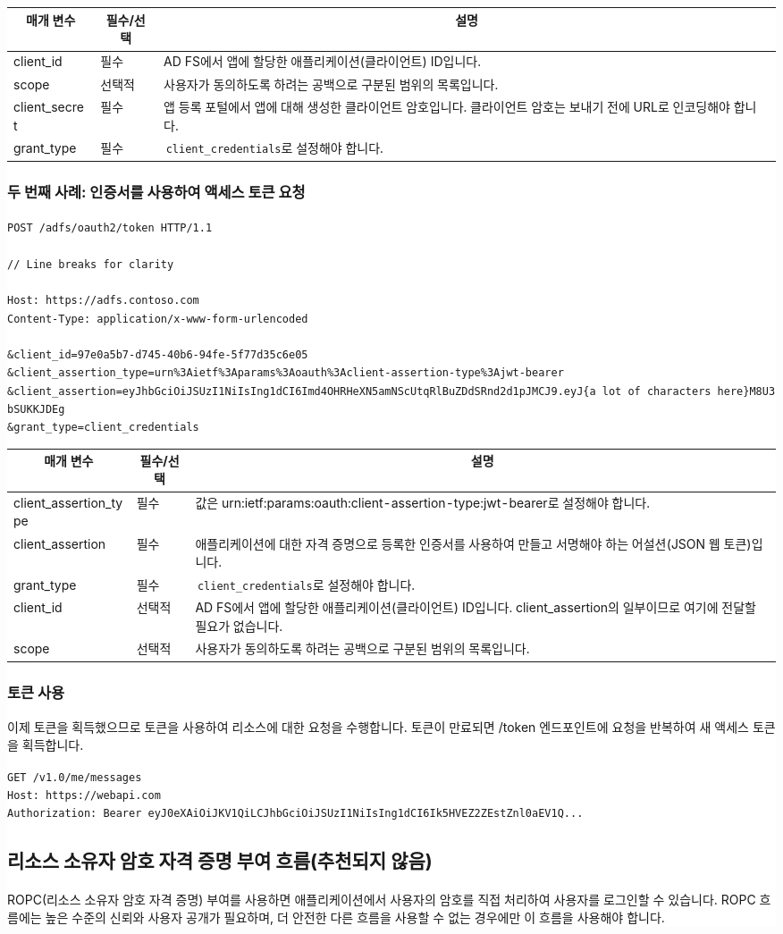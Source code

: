 |매개 변수|필수/선택|설명|
|-----|-----|-----| 
|client_id|필수|AD FS에서 앱에 할당한 애플리케이션(클라이언트) ID입니다.| 
|scope|선택적|사용자가 동의하도록 하려는 공백으로 구분된 범위의 목록입니다.| 
|client_secret|필수|앱 등록 포털에서 앱에 대해 생성한 클라이언트 암호입니다. 클라이언트 암호는 보내기 전에 URL로 인코딩해야 합니다.| 
|grant_type|필수| `client_credentials`로 설정해야 합니다.|

### <a name="second-case-access-token-request-with-a-certificate"></a>두 번째 사례: 인증서를 사용하여 액세스 토큰 요청 

``` 
POST /adfs/oauth2/token HTTP/1.1                
 
// Line breaks for clarity 
 
Host: https://adfs.contoso.com 
Content-Type: application/x-www-form-urlencoded 
 
&client_id=97e0a5b7-d745-40b6-94fe-5f77d35c6e05 
&client_assertion_type=urn%3Aietf%3Aparams%3Aoauth%3Aclient-assertion-type%3Ajwt-bearer 
&client_assertion=eyJhbGciOiJSUzI1NiIsIng1dCI6Imd4OHRHeXN5amNScUtqRlBuZDdSRnd2d1pJMCJ9.eyJ{a lot of characters here}M8U3bSUKKJDEg 
&grant_type=client_credentials  
```

|매개 변수|필수/선택|설명| 
|-----|-----|-----|
|client_assertion_type|필수|값은 urn:ietf:params:oauth:client-assertion-type:jwt-bearer로 설정해야 합니다.| 
|client_assertion|필수|애플리케이션에 대한 자격 증명으로 등록한 인증서를 사용하여 만들고 서명해야 하는 어설션(JSON 웹 토큰)입니다.|  
|grant_type|필수| `client_credentials`로 설정해야 합니다.|
|client_id|선택적|AD FS에서 앱에 할당한 애플리케이션(클라이언트) ID입니다. client_assertion의 일부이므로 여기에 전달할 필요가 없습니다.| 
|scope|선택적|사용자가 동의하도록 하려는 공백으로 구분된 범위의 목록입니다.| 

### <a name="use-a-token"></a>토큰 사용 
 
이제 토큰을 획득했으므로 토큰을 사용하여 리소스에 대한 요청을 수행합니다. 토큰이 만료되면 /token 엔드포인트에 요청을 반복하여 새 액세스 토큰을 획득합니다.  
 
```
GET /v1.0/me/messages 
Host: https://webapi.com 
Authorization: Bearer eyJ0eXAiOiJKV1QiLCJhbGciOiJSUzI1NiIsIng1dCI6Ik5HVEZ2ZEstZnl0aEV1Q...  
```

## <a name="resource-owner-password-credentials-grant-flow-not-recommended"></a>리소스 소유자 암호 자격 증명 부여 흐름(추천되지 않음) 
 
ROPC(리소스 소유자 암호 자격 증명) 부여를 사용하면 애플리케이션에서 사용자의 암호를 직접 처리하여 사용자를 로그인할 수 있습니다. ROPC 흐름에는 높은 수준의 신뢰와 사용자 공개가 필요하며, 더 안전한 다른 흐름을 사용할 수 없는 경우에만 이 흐름을 사용해야 합니다.  
 